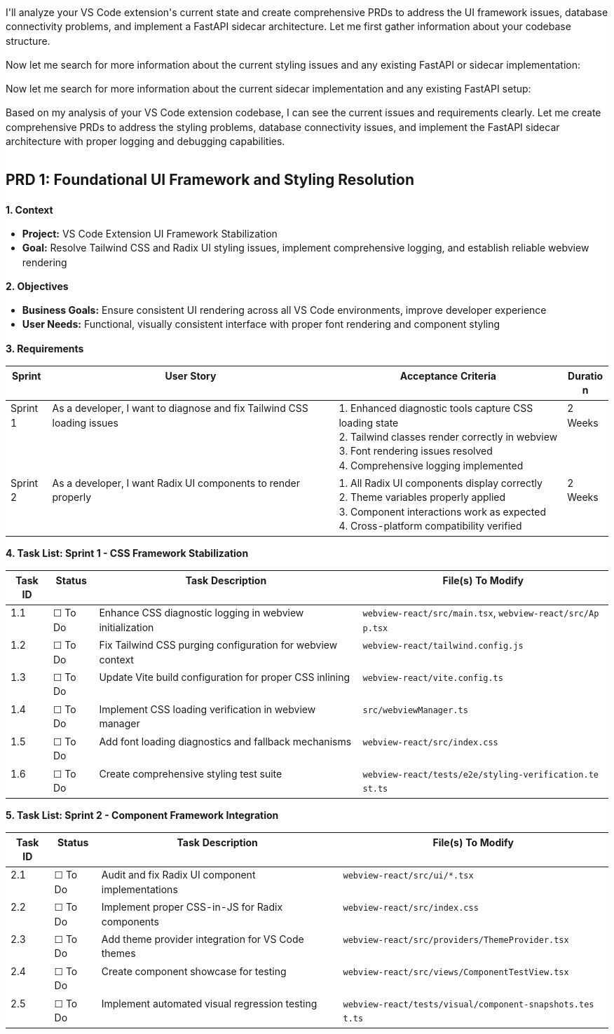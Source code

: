 I'll analyze your VS Code extension's current state and create comprehensive PRDs to address the UI framework issues, database connectivity problems, and implement a FastAPI sidecar architecture. Let me first gather information about your codebase structure.

Now let me search for more information about the current styling issues and any existing FastAPI or sidecar implementation:

Now let me search for more information about the current sidecar implementation and any existing FastAPI setup:

Based on my analysis of your VS Code extension codebase, I can see the current issues and requirements clearly. Let me create comprehensive PRDs to address the styling problems, database connectivity issues, and implement the FastAPI sidecar architecture with proper logging and debugging capabilities.

## PRD 1: Foundational UI Framework and Styling Resolution

**1. Context**
- **Project:** VS Code Extension UI Framework Stabilization
- **Goal:** Resolve Tailwind CSS and Radix UI styling issues, implement comprehensive logging, and establish reliable webview rendering

**2. Objectives**
- **Business Goals:** Ensure consistent UI rendering across all VS Code environments, improve developer experience
- **User Needs:** Functional, visually consistent interface with proper font rendering and component styling

**3. Requirements**

| Sprint | User Story | Acceptance Criteria | Duration |
|--------|------------|---------------------|----------|
| Sprint 1 | As a developer, I want to diagnose and fix Tailwind CSS loading issues | 1. Enhanced diagnostic tools capture CSS loading state<br>2. Tailwind classes render correctly in webview<br>3. Font rendering issues resolved<br>4. Comprehensive logging implemented | 2 Weeks |
| Sprint 2 | As a developer, I want Radix UI components to render properly | 1. All Radix UI components display correctly<br>2. Theme variables properly applied<br>3. Component interactions work as expected<br>4. Cross-platform compatibility verified | 2 Weeks |

**4. Task List: Sprint 1 - CSS Framework Stabilization**

| Task ID | Status | Task Description | File(s) To Modify |
|---------|--------|------------------|-------------------|
| 1.1 | ☐ To Do | Enhance CSS diagnostic logging in webview initialization | `webview-react/src/main.tsx`, `webview-react/src/App.tsx` |
| 1.2 | ☐ To Do | Fix Tailwind CSS purging configuration for webview context | `webview-react/tailwind.config.js` |
| 1.3 | ☐ To Do | Update Vite build configuration for proper CSS inlining | `webview-react/vite.config.ts` |
| 1.4 | ☐ To Do | Implement CSS loading verification in webview manager | `src/webviewManager.ts` |
| 1.5 | ☐ To Do | Add font loading diagnostics and fallback mechanisms | `webview-react/src/index.css` |
| 1.6 | ☐ To Do | Create comprehensive styling test suite | `webview-react/tests/e2e/styling-verification.test.ts` |

**5. Task List: Sprint 2 - Component Framework Integration**

| Task ID | Status | Task Description | File(s) To Modify |
|---------|--------|------------------|-------------------|
| 2.1 | ☐ To Do | Audit and fix Radix UI component implementations | `webview-react/src/ui/*.tsx` |
| 2.2 | ☐ To Do | Implement proper CSS-in-JS for Radix components | `webview-react/src/index.css` |
| 2.3 | ☐ To Do | Add theme provider integration for VS Code themes | `webview-react/src/providers/ThemeProvider.tsx` |
| 2.4 | ☐ To Do | Create component showcase for testing | `webview-react/src/views/ComponentTestView.tsx` |
| 2.5 | ☐ To Do | Implement automated visual regression testing | `webview-react/tests/visual/component-snapshots.test.ts` |
